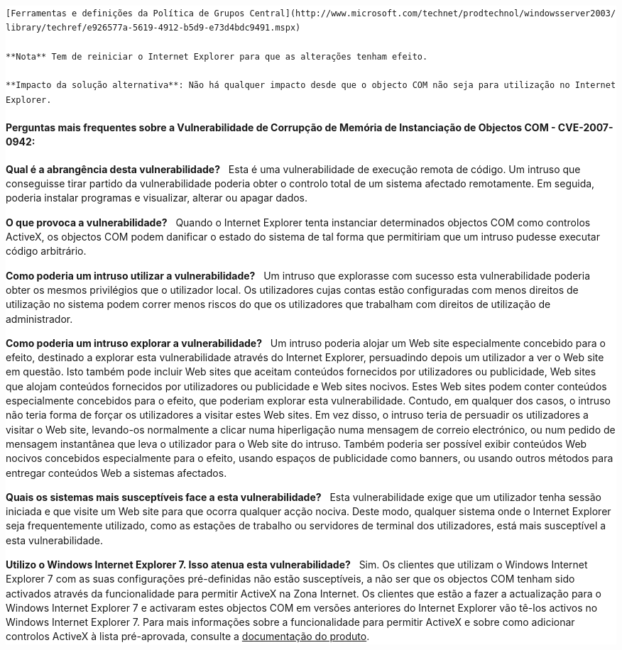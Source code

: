     [Ferramentas e definições da Política de Grupos Central](http://www.microsoft.com/technet/prodtechnol/windowsserver2003/library/techref/e926577a-5619-4912-b5d9-e73d4bdc9491.mspx)

    **Nota** Tem de reiniciar o Internet Explorer para que as alterações tenham efeito.

    **Impacto da solução alternativa**: Não há qualquer impacto desde que o objecto COM não seja para utilização no Internet Explorer.

#### Perguntas mais frequentes sobre a Vulnerabilidade de Corrupção de Memória de Instanciação de Objectos COM - CVE-2007-0942:

**Qual é a abrangência desta vulnerabilidade?**  
Esta é uma vulnerabilidade de execução remota de código. Um intruso que conseguisse tirar partido da vulnerabilidade poderia obter o controlo total de um sistema afectado remotamente. Em seguida, poderia instalar programas e visualizar, alterar ou apagar dados.

**O que provoca a vulnerabilidade?**  
Quando o Internet Explorer tenta instanciar determinados objectos COM como controlos ActiveX, os objectos COM podem danificar o estado do sistema de tal forma que permitiriam que um intruso pudesse executar código arbitrário.

**Como poderia um intruso utilizar a vulnerabilidade?**  
Um intruso que explorasse com sucesso esta vulnerabilidade poderia obter os mesmos privilégios que o utilizador local. Os utilizadores cujas contas estão configuradas com menos direitos de utilização no sistema podem correr menos riscos do que os utilizadores que trabalham com direitos de utilização de administrador.

**Como poderia um intruso explorar a vulnerabilidade?**  
Um intruso poderia alojar um Web site especialmente concebido para o efeito, destinado a explorar esta vulnerabilidade através do Internet Explorer, persuadindo depois um utilizador a ver o Web site em questão. Isto também pode incluir Web sites que aceitam conteúdos fornecidos por utilizadores ou publicidade, Web sites que alojam conteúdos fornecidos por utilizadores ou publicidade e Web sites nocivos. Estes Web sites podem conter conteúdos especialmente concebidos para o efeito, que poderiam explorar esta vulnerabilidade. Contudo, em qualquer dos casos, o intruso não teria forma de forçar os utilizadores a visitar estes Web sites. Em vez disso, o intruso teria de persuadir os utilizadores a visitar o Web site, levando-os normalmente a clicar numa hiperligação numa mensagem de correio electrónico, ou num pedido de mensagem instantânea que leva o utilizador para o Web site do intruso. Também poderia ser possível exibir conteúdos Web nocivos concebidos especialmente para o efeito, usando espaços de publicidade como banners, ou usando outros métodos para entregar conteúdos Web a sistemas afectados.

**Quais os sistemas mais susceptíveis face a esta vulnerabilidade?**  
Esta vulnerabilidade exige que um utilizador tenha sessão iniciada e que visite um Web site para que ocorra qualquer acção nociva. Deste modo, qualquer sistema onde o Internet Explorer seja frequentemente utilizado, como as estações de trabalho ou servidores de terminal dos utilizadores, está mais susceptível a esta vulnerabilidade.

**Utilizo o Windows Internet Explorer 7. Isso atenua esta vulnerabilidade?**  
Sim. Os clientes que utilizam o Windows Internet Explorer 7 com as suas configurações pré-definidas não estão susceptíveis, a não ser que os objectos COM tenham sido activados através da funcionalidade para permitir ActiveX na Zona Internet. Os clientes que estão a fazer a actualização para o Windows Internet Explorer 7 e activaram estes objectos COM em versões anteriores do Internet Explorer vão tê-los activos no Windows Internet Explorer 7. Para mais informações sobre a funcionalidade para permitir ActiveX e sobre como adicionar controlos ActiveX à lista pré-aprovada, consulte a [documentação do produto](http://msdn.microsoft.com/library/default.asp?url=/library/en-us/ietechcol/cols/dnexpie/activex_security.asp).
